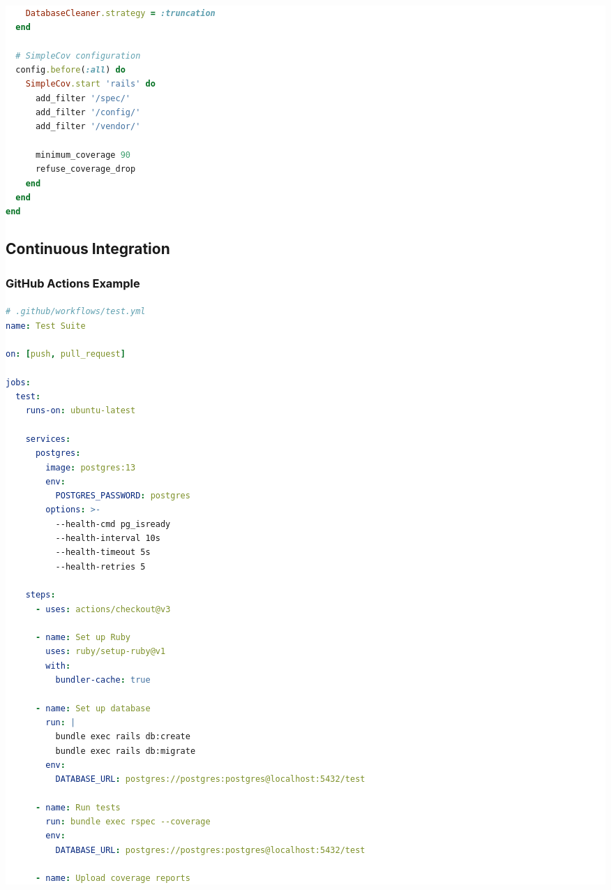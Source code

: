 ```ruby
    DatabaseCleaner.strategy = :truncation
  end

  # SimpleCov configuration
  config.before(:all) do
    SimpleCov.start 'rails' do
      add_filter '/spec/'
      add_filter '/config/'
      add_filter '/vendor/'
      
      minimum_coverage 90
      refuse_coverage_drop
    end
  end
end
```

## Continuous Integration

### GitHub Actions Example
```yaml
# .github/workflows/test.yml
name: Test Suite

on: [push, pull_request]

jobs:
  test:
    runs-on: ubuntu-latest
    
    services:
      postgres:
        image: postgres:13
        env:
          POSTGRES_PASSWORD: postgres
        options: >-
          --health-cmd pg_isready
          --health-interval 10s
          --health-timeout 5s
          --health-retries 5

    steps:
      - uses: actions/checkout@v3
      
      - name: Set up Ruby
        uses: ruby/setup-ruby@v1
        with:
          bundler-cache: true
          
      - name: Set up database
        run: |
          bundle exec rails db:create
          bundle exec rails db:migrate
        env:
          DATABASE_URL: postgres://postgres:postgres@localhost:5432/test
          
      - name: Run tests
        run: bundle exec rspec --coverage
        env:
          DATABASE_URL: postgres://postgres:postgres@localhost:5432/test
          
      - name: Upload coverage reports
```